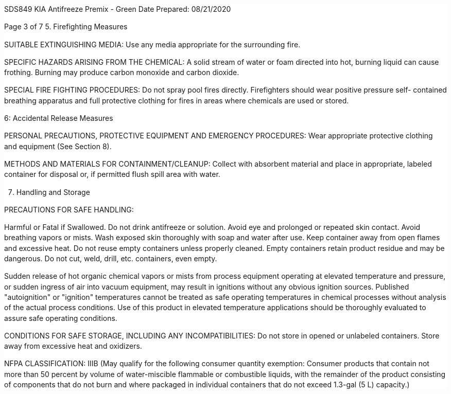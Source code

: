 SDS849 
KIA Antifreeze Premix - Green 
Date Prepared: 08/21/2020 
 
Page 3 of 7 
5. Firefighting Measures 
 
SUITABLE EXTINGUISHING MEDIA:  Use any media appropriate for the surrounding fire. 
 
SPECIFIC HAZARDS ARISING FROM THE CHEMICAL: A solid stream of water or foam directed into hot, burning liquid 
can cause frothing. Burning may produce carbon monoxide and carbon dioxide. 
 
SPECIAL FIRE FIGHTING PROCEDURES:  Do not spray pool fires directly.  Firefighters should wear positive pressure self- 
contained breathing apparatus and full protective clothing for fires in areas where chemicals are used or stored. 
 
6: Accidental Release Measures 
 
PERSONAL PRECAUTIONS, PROTECTIVE EQUIPMENT AND EMERGENCY PROCEDURES:  Wear appropriate 
protective clothing and equipment (See Section 8).   
 
METHODS AND MATERIALS FOR CONTAINMENT/CLEANUP: Collect with absorbent material and place in appropriate, 
labeled container for disposal or, if permitted flush spill area with water. 
 
7. Handling and Storage 
 
PRECAUTIONS FOR SAFE HANDLING:  
 
Harmful or Fatal if Swallowed. Do not drink antifreeze or solution. Avoid eye and prolonged or repeated skin contact. Avoid 
breathing vapors or mists. Wash exposed skin thoroughly with soap and water after use. Keep container away from open 
flames and excessive heat. Do not reuse empty containers unless properly cleaned. Empty containers retain product residue and 
may be dangerous.  Do not cut, weld, drill, etc. containers, even empty. 
 
Sudden release of hot organic chemical vapors or mists from process equipment operating at elevated temperature and 
pressure, or sudden ingress of air into vacuum equipment, may result in ignitions without any obvious ignition sources. 
Published "autoignition" or "ignition" temperatures cannot be treated as safe operating temperatures in chemical processes 
without analysis of the actual process conditions.  Use of this product in elevated temperature applications should be 
thoroughly evaluated to assure safe operating conditions. 
 
CONDITIONS FOR SAFE STORAGE, INCLUDING ANY INCOMPATIBILITIES:  Do not store in opened or unlabeled 
containers. Store away from excessive heat and oxidizers. 
 
NFPA CLASSIFICATION: IIIB (May qualify for the following consumer quantity exemption: Consumer products that contain 
not more than 50 percent by volume of water-miscible flammable or combustible liquids, with the remainder of the product 
consisting of components that do not burn and where packaged in individual containers that do not exceed 1.3-gal (5 L) 
capacity.) 
 